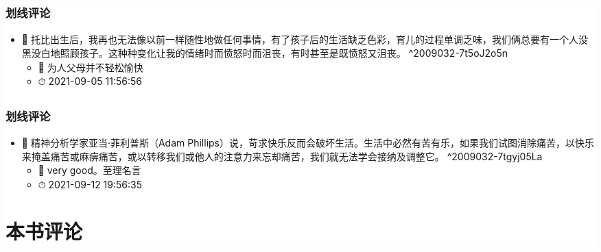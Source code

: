 ### 划线评论
- 📌 托比出生后，我再也无法像以前一样随性地做任何事情，有了孩子后的生活缺乏色彩，育儿的过程单调乏味，我们俩总要有一个人没黑没白地照顾孩子。这种种变化让我的情绪时而愤怒时而沮丧，有时甚至是既愤怒又沮丧。  ^2009032-7t5oJ2o5n
    - 💭 为人父母并不轻松愉快
    - ⏱ 2021-09-05 11:56:56
   
## 

### 划线评论
- 📌 精神分析学家亚当·菲利普斯（Adam Phillips）说，苛求快乐反而会破坏生活。生活中必然有苦有乐，如果我们试图消除痛苦，以快乐来掩盖痛苦或麻痹痛苦，或以转移我们或他人的注意力来忘却痛苦，我们就无法学会接纳及调整它。  ^2009032-7tgyj05La
    - 💭 very good。至理名言
    - ⏱ 2021-09-12 19:56:35
   
# 本书评论
